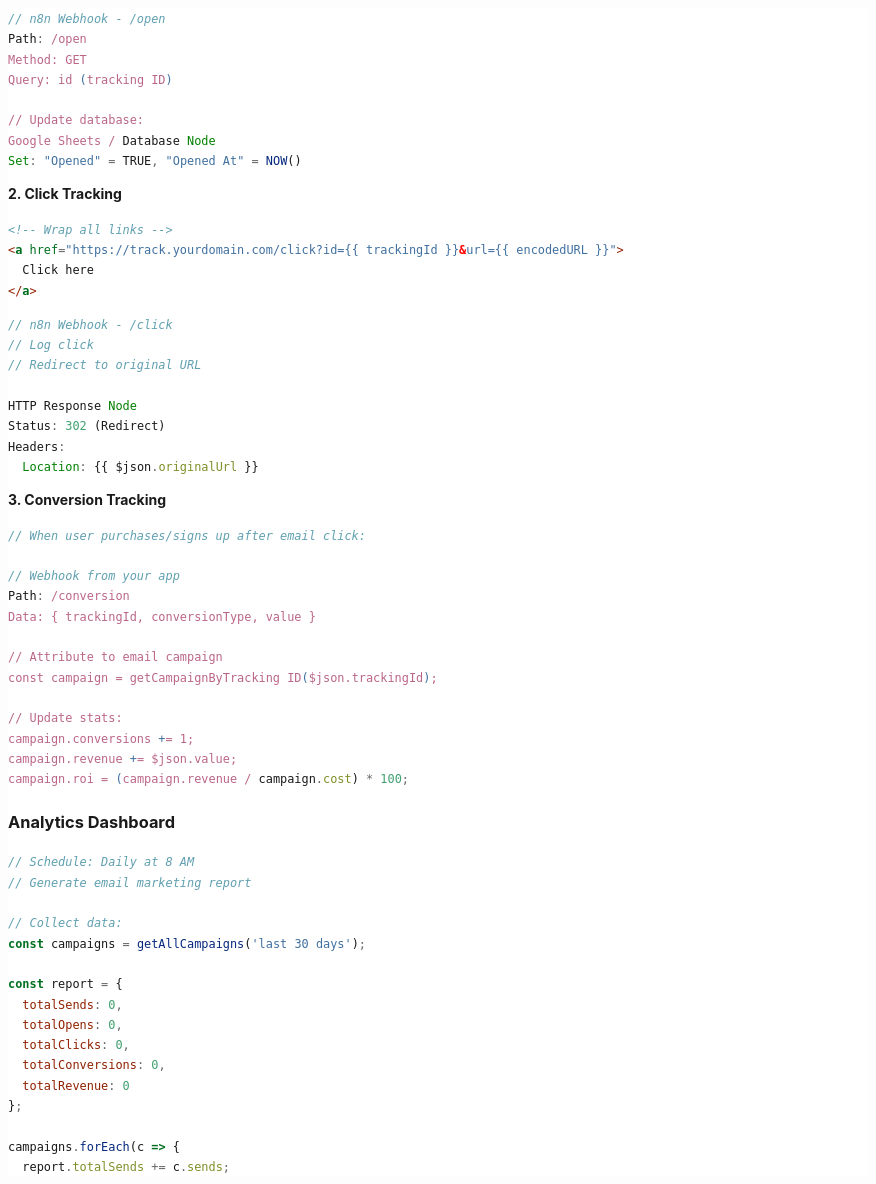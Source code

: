 ```javascript
// n8n Webhook - /open
Path: /open
Method: GET
Query: id (tracking ID)

// Update database:
Google Sheets / Database Node
Set: "Opened" = TRUE, "Opened At" = NOW()
```

**2. Click Tracking**

```html
<!-- Wrap all links -->
<a href="https://track.yourdomain.com/click?id={{ trackingId }}&url={{ encodedURL }}">
  Click here
</a>
```

```javascript
// n8n Webhook - /click
// Log click
// Redirect to original URL

HTTP Response Node
Status: 302 (Redirect)
Headers:
  Location: {{ $json.originalUrl }}
```

**3. Conversion Tracking**

```javascript
// When user purchases/signs up after email click:

// Webhook from your app
Path: /conversion
Data: { trackingId, conversionType, value }

// Attribute to email campaign
const campaign = getCampaignByTracking ID($json.trackingId);

// Update stats:
campaign.conversions += 1;
campaign.revenue += $json.value;
campaign.roi = (campaign.revenue / campaign.cost) * 100;
```

### Analytics Dashboard

```javascript
// Schedule: Daily at 8 AM
// Generate email marketing report

// Collect data:
const campaigns = getAllCampaigns('last 30 days');

const report = {
  totalSends: 0,
  totalOpens: 0,
  totalClicks: 0,
  totalConversions: 0,
  totalRevenue: 0
};

campaigns.forEach(c => {
  report.totalSends += c.sends;
```